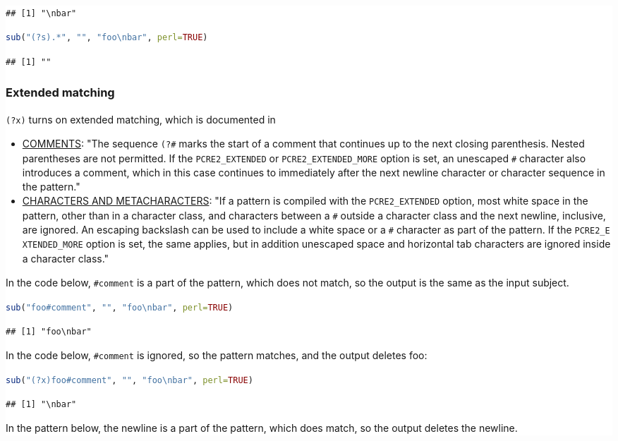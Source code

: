 ```
## [1] "\nbar"
```

```r
sub("(?s).*", "", "foo\nbar", perl=TRUE)
```

```
## [1] ""
```

### Extended matching

`(?x)` turns on extended matching, which is documented in

* [COMMENTS](https://www.pcre.org/current/doc/html/pcre2pattern.html#SEC24):
  "The sequence `(?#` marks the start of a comment that continues up
  to the next closing parenthesis. Nested parentheses are not
  permitted. If the `PCRE2_EXTENDED` or `PCRE2_EXTENDED_MORE` option
  is set, an unescaped `#` character also introduces a comment, which
  in this case continues to immediately after the next newline
  character or character sequence in the pattern."
* [CHARACTERS AND
  METACHARACTERS](https://www.pcre.org/current/doc/html/pcre2pattern.html#SEC4):
  "If a pattern is compiled with the `PCRE2_EXTENDED` option, most
  white space in the pattern, other than in a character class, and
  characters between a `#` outside a character class and the next
  newline, inclusive, are ignored. An escaping backslash can be used
  to include a white space or a `#` character as part of the pattern. If
  the `PCRE2_EXTENDED_MORE` option is set, the same applies, but in
  addition unescaped space and horizontal tab characters are ignored
  inside a character class."
  
In the code below, `#comment` is a part of the pattern, which does not match, so the output is the same as the input subject.


```r
sub("foo#comment", "", "foo\nbar", perl=TRUE)
```

```
## [1] "foo\nbar"
```

In the code below, `#comment` is ignored, so the pattern matches, and the output deletes foo:


```r
sub("(?x)foo#comment", "", "foo\nbar", perl=TRUE)
```

```
## [1] "\nbar"
```

In the pattern below, the newline is a part of the pattern, which does match, so the output deletes the newline.
